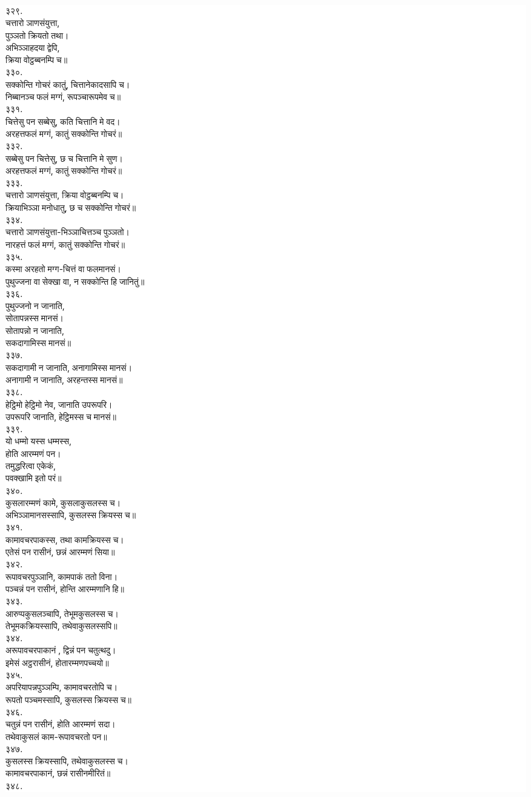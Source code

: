३२९.  
चत्तारो ञाणसंयुत्ता,  
पुञ्ञतो क्रियतो तथा।  
अभिञ्ञाहदया द्वेपि,  
क्रिया वोट्ठब्बनम्पि च॥  
३३०.  
सक्कोन्ति गोचरं कातुं, चित्तानेकादसापि च।  
निब्बानञ्च फलं मग्गं, रूपञ्चारूपमेव च॥  
३३१.  
चित्तेसु पन सब्बेसु, कति चित्तानि मे वद।  
अरहत्तफलं मग्गं, कातुं सक्कोन्ति गोचरं॥  
३३२.  
सब्बेसु पन चित्तेसु, छ च चित्तानि मे सुण।  
अरहत्तफलं मग्गं, कातुं सक्कोन्ति गोचरं॥  
३३३.  
चत्तारो ञाणसंयुत्ता, क्रिया वोट्ठब्बनम्पि च।  
क्रियाभिञ्ञा मनोधातु, छ च सक्कोन्ति गोचरं॥  
३३४.  
चत्तारो ञाणसंयुत्ता-भिञ्ञाचित्तञ्च पुञ्ञतो।  
नारहत्तं फलं मग्गं, कातुं सक्कोन्ति गोचरं॥  
३३५.  
कस्मा अरहतो मग्ग-चित्तं वा फलमानसं।  
पुथुज्जना वा सेक्खा वा, न सक्कोन्ति हि जानितुं॥  
३३६.  
पुथुज्जनो न जानाति,  
सोतापन्नस्स मानसं।  
सोतापन्नो न जानाति,  
सकदागामिस्स मानसं॥  
३३७.  
सकदागामी न जानाति, अनागामिस्स मानसं।  
अनागामी न जानाति, अरहन्तस्स मानसं॥  
३३८.  
हेट्ठिमो हेट्ठिमो नेव, जानाति उपरूपरि।  
उपरूपरि जानाति, हेट्ठिमस्स च मानसं॥  
३३९.  
यो धम्मो यस्स धम्मस्स,  
होति आरम्मणं पन।  
तमुद्धरित्वा एकेकं,  
पवक्खामि इतो परं॥  
३४०.  
कुसलारम्मणं कामे, कुसलाकुसलस्स च।  
अभिञ्ञामानसस्सापि, कुसलस्स क्रियस्स च॥  
३४१.  
कामावचरपाकस्स, तथा कामक्रियस्स च।  
एतेसं पन रासीनं, छन्नं आरम्मणं सिया॥  
३४२.  
रूपावचरपुञ्ञानि, कामपाकं ततो विना।  
पञ्चन्नं पन रासीनं, होन्ति आरम्मणानि हि॥  
३४३.  
आरुप्पकुसलञ्चापि, तेभूमकुसलस्स च।  
तेभूमकक्रियस्सापि, तथेवाकुसलस्सपि॥  
३४४.  
अरूपावचरपाकानं , द्विन्नं पन चतुत्थदु।  
इमेसं अट्ठरासीनं, होतारम्मणपच्चयो॥  
३४५.  
अपरियापन्नपुञ्ञम्पि, कामावचरतोपि च।  
रूपतो पञ्चमस्सापि, कुसलस्स क्रियस्स च॥  
३४६.  
चतुन्नं पन रासीनं, होति आरम्मणं सदा।  
तथेवाकुसलं काम-रूपावचरतो पन॥  
३४७.  
कुसलस्स क्रियस्सापि, तथेवाकुसलस्स च।  
कामावचरपाकानं, छन्नं रासीनमीरितं॥  
३४८.  